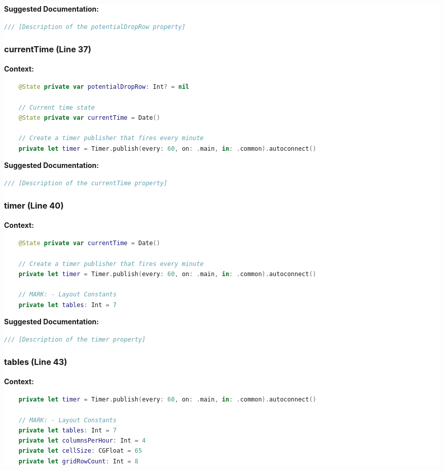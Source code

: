 **Suggested Documentation:**

```swift
/// [Description of the potentialDropRow property]
```

### currentTime (Line 37)

**Context:**

```swift
    @State private var potentialDropRow: Int? = nil
    
    // Current time state
    @State private var currentTime = Date()
    
    // Create a timer publisher that fires every minute
    private let timer = Timer.publish(every: 60, on: .main, in: .common).autoconnect()
```

**Suggested Documentation:**

```swift
/// [Description of the currentTime property]
```

### timer (Line 40)

**Context:**

```swift
    @State private var currentTime = Date()
    
    // Create a timer publisher that fires every minute
    private let timer = Timer.publish(every: 60, on: .main, in: .common).autoconnect()
    
    // MARK: - Layout Constants
    private let tables: Int = 7
```

**Suggested Documentation:**

```swift
/// [Description of the timer property]
```

### tables (Line 43)

**Context:**

```swift
    private let timer = Timer.publish(every: 60, on: .main, in: .common).autoconnect()
    
    // MARK: - Layout Constants
    private let tables: Int = 7
    private let columnsPerHour: Int = 4
    private let cellSize: CGFloat = 65
    private let gridRowCount: Int = 8
```

